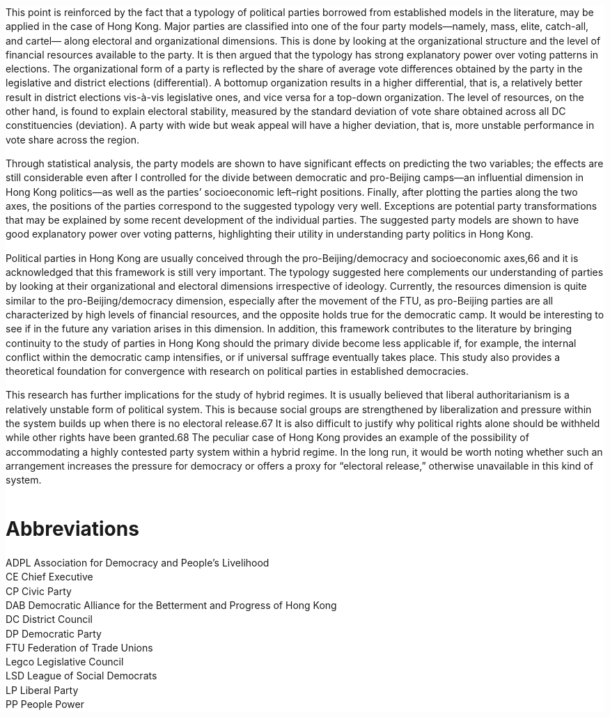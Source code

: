 This point is reinforced by the fact that a typology of political parties borrowed from established models in the literature, may be applied in the case of Hong Kong. Major parties are classified into one of the four party models—namely, mass, elite, catch-all, and cartel— along electoral and organizational dimensions. This is done by looking at the organizational structure and the level of financial resources available to the party. It is then argued that the typology has strong explanatory power over voting patterns in elections. The organizational form of a party is reflected by the share of average vote differences obtained by the party in the legislative and district elections (differential). A bottomup organization results in a higher differential, that is, a relatively better result in district elections vis-à-vis legislative ones, and vice versa for a top-down organization. The level of resources, on the other hand, is found to explain electoral stability, measured by the standard deviation of vote share obtained across all DC constituencies (deviation). A party with wide but weak appeal will have a higher deviation, that is, more unstable performance in vote share across the region.

Through statistical analysis, the party models are shown to have significant effects on predicting the two variables; the effects are still considerable even after I controlled for the divide between democratic and pro-Beijing camps—an influential dimension in Hong Kong politics—as well as the parties’ socioeconomic left–right positions. Finally, after plotting the parties along the two axes, the positions of the parties correspond to the suggested typology very well. Exceptions are potential party transformations that may be explained by some recent development of the individual parties. The suggested party models are shown to have good explanatory power over voting patterns, highlighting their utility in understanding party politics in Hong Kong.

Political parties in Hong Kong are usually conceived through the pro-Beijing/democracy and socioeconomic axes,66 and it is acknowledged that this framework is still very important. The typology suggested here complements our understanding of parties by looking at their organizational and electoral dimensions irrespective of ideology. Currently, the resources dimension is quite similar to the pro-Beijing/democracy dimension, especially after the movement of the FTU, as pro-Beijing parties are all characterized by high levels of financial resources, and the opposite holds true for the democratic camp. It would be interesting to see if in the future any variation arises in this dimension. In addition, this framework contributes to the literature by bringing continuity to the study of parties in Hong Kong should the primary divide become less applicable if, for example, the internal conflict within the democratic camp intensifies, or if universal suffrage eventually takes place. This study also provides a theoretical foundation for convergence with research on political parties in established democracies.

This research has further implications for the study of hybrid regimes. It is usually believed that liberal authoritarianism is a relatively unstable form of political system. This is because social groups are strengthened by liberalization and pressure within the system builds up when there is no electoral release.67 It is also difficult to justify why political rights alone should be withheld while other rights have been granted.68 The peculiar case of Hong Kong provides an example of the possibility of accommodating a highly contested party system within a hybrid regime. In the long run, it would be worth noting whether such an arrangement increases the pressure for democracy or offers a proxy for “electoral release,” otherwise unavailable in this kind of system.

# Abbreviations

ADPL Association for Democracy and People’s Livelihood   
CE Chief Executive   
CP Civic Party   
DAB Democratic Alliance for the Betterment and Progress of Hong Kong   
DC District Council   
DP Democratic Party   
FTU Federation of Trade Unions   
Legco Legislative Council   
LSD League of Social Democrats   
LP Liberal Party   
PP People Power
